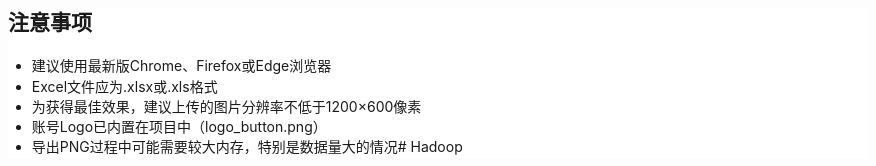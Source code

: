 ## 注意事项

- 建议使用最新版Chrome、Firefox或Edge浏览器
- Excel文件应为.xlsx或.xls格式
- 为获得最佳效果，建议上传的图片分辨率不低于1200×600像素
- 账号Logo已内置在项目中（logo_button.png）
- 导出PNG过程中可能需要较大内存，特别是数据量大的情况# Hadoop
